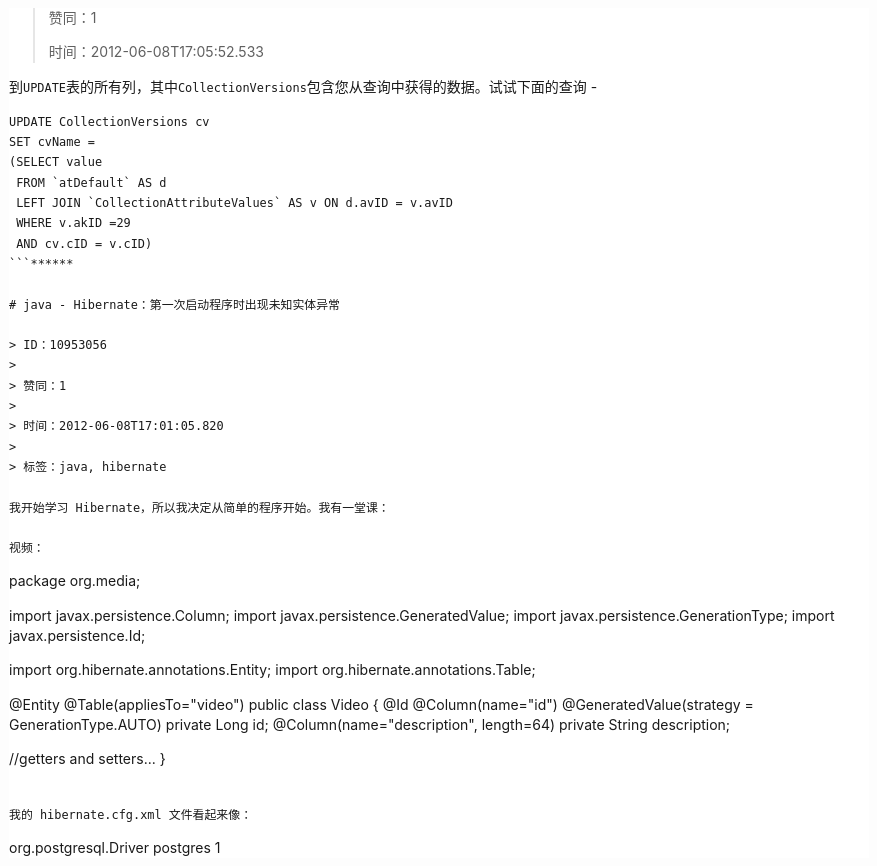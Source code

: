 > 赞同：1
> 
> 时间：2012-06-08T17:05:52.533

到`UPDATE`表的所有列，其中`CollectionVersions`包含您从查询中获得的数据。试试下面的查询 -

```
UPDATE CollectionVersions cv 
SET cvName = 
(SELECT value
 FROM `atDefault` AS d
 LEFT JOIN `CollectionAttributeValues` AS v ON d.avID = v.avID
 WHERE v.akID =29
 AND cv.cID = v.cID) 
```******

# java - Hibernate：第一次启动程序时出现未知实体异常

> ID：10953056
> 
> 赞同：1
> 
> 时间：2012-06-08T17:01:05.820
> 
> 标签：java, hibernate

我开始学习 Hibernate，所以我决定从简单的程序开始。我有一堂课：

视频：

```
package org.media;

import javax.persistence.Column;
import javax.persistence.GeneratedValue;
import javax.persistence.GenerationType;
import javax.persistence.Id;

import org.hibernate.annotations.Entity;
import org.hibernate.annotations.Table;

@Entity
@Table(appliesTo="video")
public class Video {
@Id
@Column(name="id")
@GeneratedValue(strategy = GenerationType.AUTO)
private Long id;
@Column(name="description", length=64)
private String description;

//getters and setters...
} 
```

我的 hibernate.cfg.xml 文件看起来像：

```
<?xml version="1.0" encoding="UTF-8"?>
<!DOCTYPE hibernate-configuration PUBLIC
"-//Hibernate/Hibernate Configuration.DTD 3.0//EN"
"http://hibernate.sourceforge.net/hibernate-configuration-3.0.dtd">
<hibernate-configuration>
<session-factory>
    <property name="hibernate.connection.driver_class">org.postgresql.Driver</property>
    <property name="hibernate.connection.username">postgres</property>
    <property name="hibernate.connection.password">1</property>